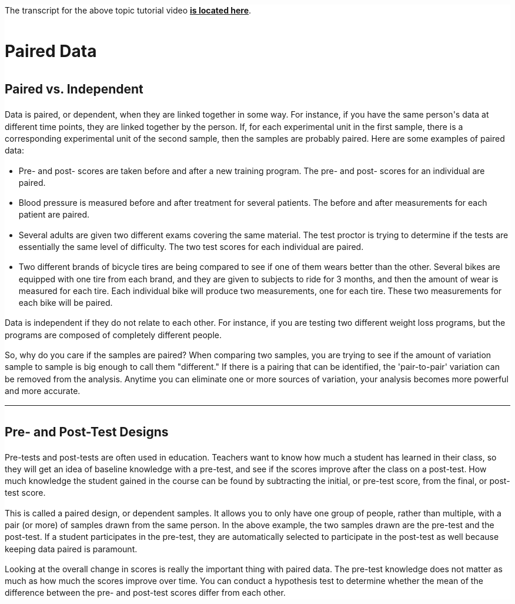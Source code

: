 The transcript for the above topic tutorial video **[is located here](https://repo.exeterlms.com/documents/V2/DataScience/Video-Transcripts/DSO101-L07-pg5tutorial.zip)**.

# Paired Data

## Paired vs. Independent

Data is paired, or dependent, when they are linked together in some way.  For instance, if you have the same person's data at different time points, they are linked together by the person. If, for each experimental unit in the first sample, there is a corresponding experimental unit of the second sample, then the samples are probably paired. Here are some examples of paired data:

* Pre- and post- scores are taken before and after a new training program. The pre- and post- scores for an individual are paired.

* Blood pressure is measured before and after treatment for several patients. The before and after measurements for each patient are paired.

* Several adults are given two different exams covering the same material. The test proctor is trying to determine if the tests are essentially the same level of difficulty. The two test scores for each individual are paired.

* Two different brands of bicycle tires are being compared to see if one of them wears better than the other. Several bikes are equipped with one tire from each brand, and they are given to subjects to ride for 3 months, and then the amount of wear is measured for each tire. Each individual bike will produce two measurements, one for each tire. These two measurements for each bike will be paired.

Data is independent if they do not relate to each other.  For instance, if you are testing two different weight loss programs, but the programs are composed of completely different people.

So, why do you care if the samples are paired? When comparing two samples, you are trying to see if the amount of variation sample to sample is big enough to call them "different." If there is a pairing that can be identified, the 'pair-to-pair' variation can be removed from the analysis. Anytime you can eliminate one or more sources of variation, your analysis becomes more powerful and more accurate.

---

## Pre- and Post-Test Designs

Pre-tests and post-tests are often used in education.  Teachers want to know how much a student has learned in their class, so they will get an idea of baseline knowledge with a pre-test, and see if the scores improve after the class on a post-test. How much knowledge the student gained in the course can be found by subtracting the initial, or pre-test score, from the final, or post-test score.

This is called a paired design, or dependent samples. It allows you to only have one group of people, rather than multiple, with a pair (or more) of samples drawn from the same person.  In the above example, the two samples drawn are the pre-test and the post-test.  If a student participates in the pre-test, they are automatically selected to participate in the post-test as well because keeping data paired is paramount. 

Looking at the overall change in scores is really the important thing with paired data. The pre-test knowledge does not matter as much as how much the scores improve over time.  You can conduct a hypothesis test to determine whether the mean of the difference between the pre- and post-test scores differ from each other. 

